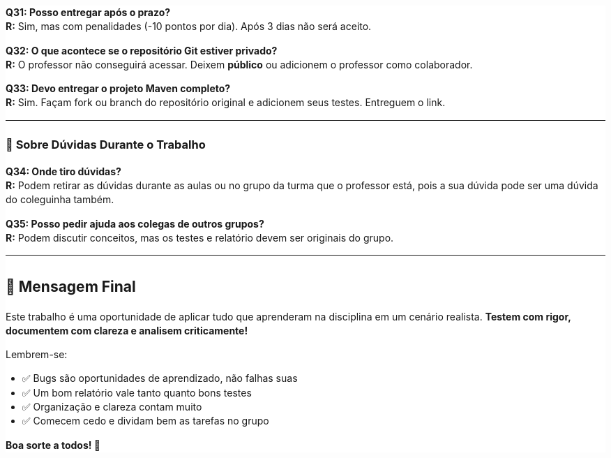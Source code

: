 **Q31: Posso entregar após o prazo?**  
**R:** Sim, mas com penalidades (-10 pontos por dia). Após 3 dias não será aceito.

**Q32: O que acontece se o repositório Git estiver privado?**  
**R:** O professor não conseguirá acessar. Deixem **público** ou adicionem o professor como colaborador.

**Q33: Devo entregar o projeto Maven completo?**  
**R:** Sim. Façam fork ou branch do repositório original e adicionem seus testes. Entreguem o link.

---

### 📌 **Sobre Dúvidas Durante o Trabalho**

**Q34: Onde tiro dúvidas?**  
**R:** Podem retirar as dúvidas durante as aulas ou no grupo da turma que o professor está, pois a sua dúvida pode ser uma dúvida do coleguinha também.

**Q35: Posso pedir ajuda aos colegas de outros grupos?**  
**R:** Podem discutir conceitos, mas os testes e relatório devem ser originais do grupo.

---

## 🎯 Mensagem Final

Este trabalho é uma oportunidade de aplicar tudo que aprenderam na disciplina em um cenário realista. **Testem com rigor, documentem com clareza e analisem criticamente!**

Lembrem-se:
- ✅ Bugs são oportunidades de aprendizado, não falhas suas
- ✅ Um bom relatório vale tanto quanto bons testes
- ✅ Organização e clareza contam muito
- ✅ Comecem cedo e dividam bem as tarefas no grupo

**Boa sorte a todos! 🚀**

